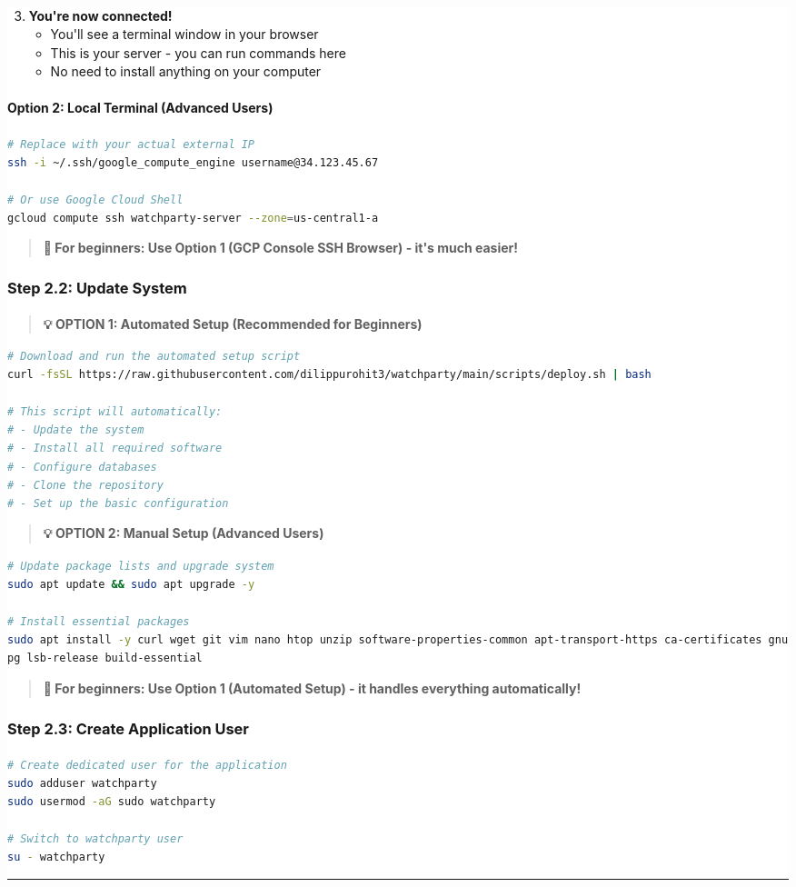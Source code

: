 3. **You're now connected!**
   - You'll see a terminal window in your browser
   - This is your server - you can run commands here
   - No need to install anything on your computer

#### Option 2: Local Terminal (Advanced Users)

```bash
# Replace with your actual external IP
ssh -i ~/.ssh/google_compute_engine username@34.123.45.67

# Or use Google Cloud Shell
gcloud compute ssh watchparty-server --zone=us-central1-a
```

> **🎯 For beginners: Use Option 1 (GCP Console SSH Browser) - it's much easier!**

### Step 2.2: Update System

> **💡 OPTION 1: Automated Setup (Recommended for Beginners)**
```bash
# Download and run the automated setup script
curl -fsSL https://raw.githubusercontent.com/dilippurohit3/watchparty/main/scripts/deploy.sh | bash

# This script will automatically:
# - Update the system
# - Install all required software
# - Configure databases
# - Clone the repository
# - Set up the basic configuration
```

> **💡 OPTION 2: Manual Setup (Advanced Users)**
```bash
# Update package lists and upgrade system
sudo apt update && sudo apt upgrade -y

# Install essential packages
sudo apt install -y curl wget git vim nano htop unzip software-properties-common apt-transport-https ca-certificates gnupg lsb-release build-essential
```

> **🎯 For beginners: Use Option 1 (Automated Setup) - it handles everything automatically!**

### Step 2.3: Create Application User

```bash
# Create dedicated user for the application
sudo adduser watchparty
sudo usermod -aG sudo watchparty

# Switch to watchparty user
su - watchparty
```

---